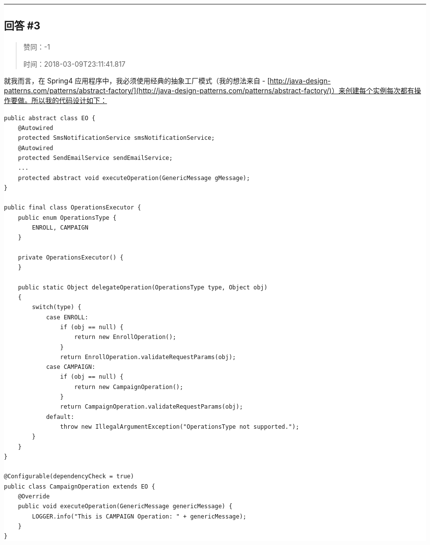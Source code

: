* * *

## 回答 #3

> 赞同：-1
> 
> 时间：2018-03-09T23:11:41.817

就我而言，在 Spring4 应用程序中，我必须使用经典的抽象工厂模式（我的想法来自 - [http://java-design-patterns.com/patterns/abstract-factory/](http://java-design-patterns.com/patterns/abstract-factory/)）来创建每个实例每次都有操作要做。所以我的代码设计如下：

```
public abstract class EO {
    @Autowired
    protected SmsNotificationService smsNotificationService;
    @Autowired
    protected SendEmailService sendEmailService;
    ...
    protected abstract void executeOperation(GenericMessage gMessage);
}

public final class OperationsExecutor {
    public enum OperationsType {
        ENROLL, CAMPAIGN
    }

    private OperationsExecutor() {
    }

    public static Object delegateOperation(OperationsType type, Object obj) 
    {
        switch(type) {
            case ENROLL:
                if (obj == null) {
                    return new EnrollOperation();
                }
                return EnrollOperation.validateRequestParams(obj);
            case CAMPAIGN:
                if (obj == null) {
                    return new CampaignOperation();
                }
                return CampaignOperation.validateRequestParams(obj);
            default:
                throw new IllegalArgumentException("OperationsType not supported.");
        }
    }
}

@Configurable(dependencyCheck = true)
public class CampaignOperation extends EO {
    @Override
    public void executeOperation(GenericMessage genericMessage) {
        LOGGER.info("This is CAMPAIGN Operation: " + genericMessage);
    }
} 
```
